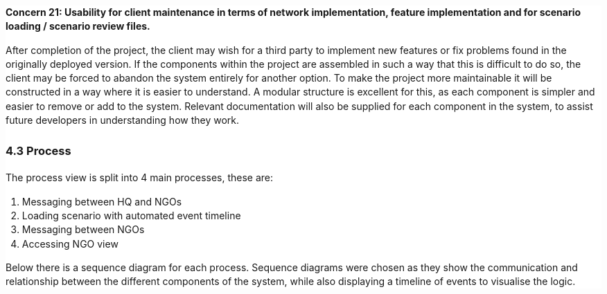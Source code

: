 **Concern 21: Usability for client maintenance in terms of network implementation, feature implementation and for scenario loading / scenario review files.**

After completion of the project, the client may wish for a third party to implement new features or fix problems found in the originally deployed version. If the components within the project are assembled in such a way that this is difficult to do so, the client may be forced to abandon the system entirely for another option. To make the project more maintainable it will be constructed in a way where it is easier to understand. A modular structure is excellent for this, as each component is simpler and easier to remove or add to the system. Relevant documentation will also be supplied for each component in the system, to assist future developers in understanding how they work.


### 4.3 Process

The process view is split into 4 main processes, these are:
1. Messaging between HQ and NGOs
2. Loading scenario with automated event timeline
3. Messaging between NGOs
4. Accessing NGO view

Below there is a sequence diagram for each process. Sequence diagrams were chosen as they show the communication and relationship between the different components of the system, while also displaying a timeline of events to visualise the logic.

